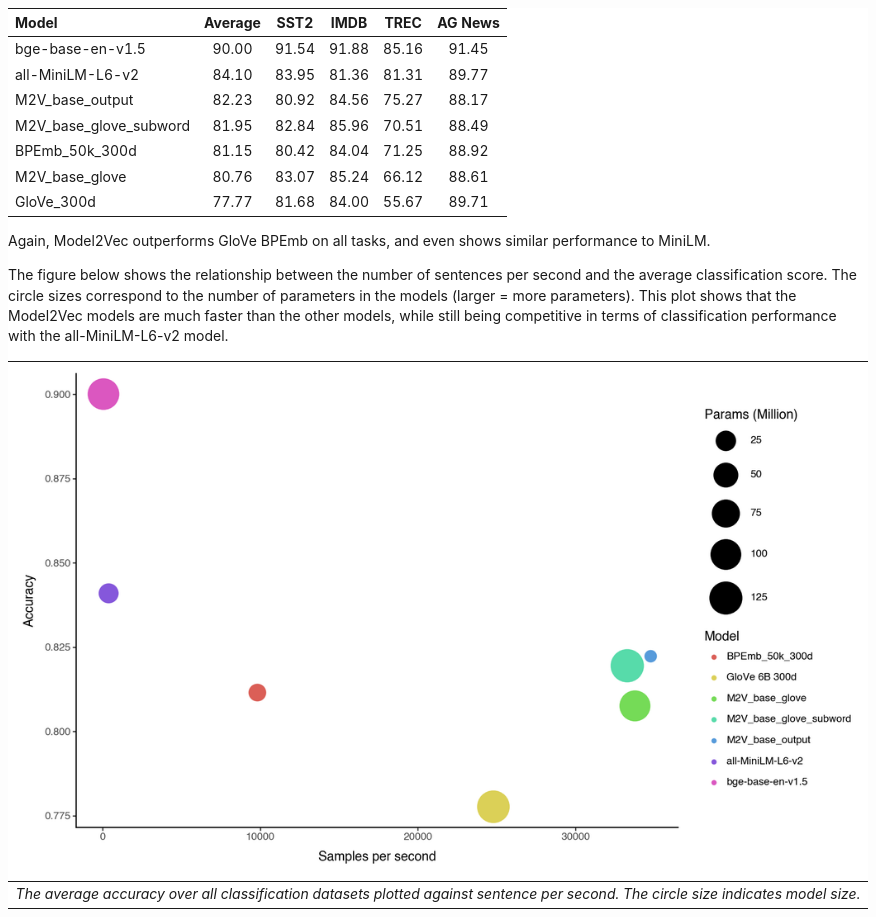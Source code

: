 | Model                  | Average | SST2   | IMDB  | TREC   | AG News |
|:-----------------------|:-------:|:------:|:-----:|:------:|:-------:|
| bge-base-en-v1.5        | 90.00   | 91.54  | 91.88 | 85.16  | 91.45   |
| all-MiniLM-L6-v2        | 84.10   | 83.95  | 81.36 | 81.31  | 89.77   |
| M2V_base_output         | 82.23   | 80.92  | 84.56 | 75.27  | 88.17   |
| M2V_base_glove_subword  | 81.95   | 82.84  | 85.96 | 70.51  | 88.49   |
| BPEmb_50k_300d          | 81.15   | 80.42  | 84.04 | 71.25  | 88.92   |
| M2V_base_glove          | 80.76   | 83.07  | 85.24 | 66.12  | 88.61   |
| GloVe_300d              | 77.77   | 81.68  | 84.00 | 55.67  | 89.71   |

Again, Model2Vec outperforms GloVe BPEmb on all tasks, and even shows similar performance to MiniLM.

The figure below shows the relationship between the number of sentences per second and the average classification score. The circle sizes correspond to the number of parameters in the models (larger = more parameters). This plot shows that the Model2Vec models are much faster than the other models, while still being competitive in terms of classification performance with the all-MiniLM-L6-v2 model.

| ![SpeedvsAccuracy](/images/post_hf/speed_vs_accuracy.png) |
|:--:|
|*The average accuracy over all classification datasets plotted against sentence per second. The circle size indicates model size.*|
